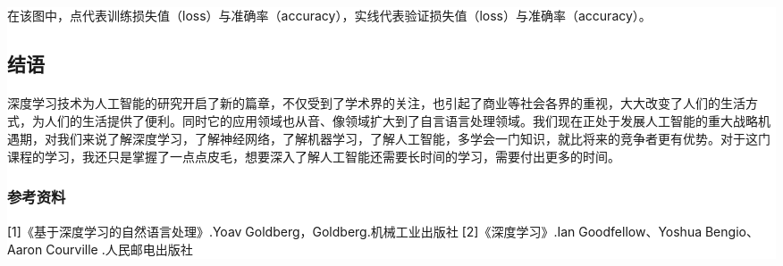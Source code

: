 在该图中，点代表训练损失值（loss）与准确率（accuracy），实线代表验证损失值（loss）与准确率（accuracy）。



## 结语
深度学习技术为人工智能的研究开启了新的篇章，不仅受到了学术界的关注，也引起了商业等社会各界的重视，大大改变了人们的生活方式，为人们的生活提供了便利。同时它的应用领域也从音、像领域扩大到了自言语言处理领域。我们现在正处于发展人工智能的重大战略机遇期，对我们来说了解深度学习，了解神经网络，了解机器学习，了解人工智能，多学会一门知识，就比将来的竞争者更有优势。对于这门课程的学习，我还只是掌握了一点点皮毛，想要深入了解人工智能还需要长时间的学习，需要付出更多的时间。


### 参考资料
[1]《基于深度学习的自然语言处理》.Yoav Goldberg，Goldberg.机械工业出版社
[2]《深度学习》.Ian Goodfellow、Yoshua Bengio、Aaron Courville .人民邮电出版社